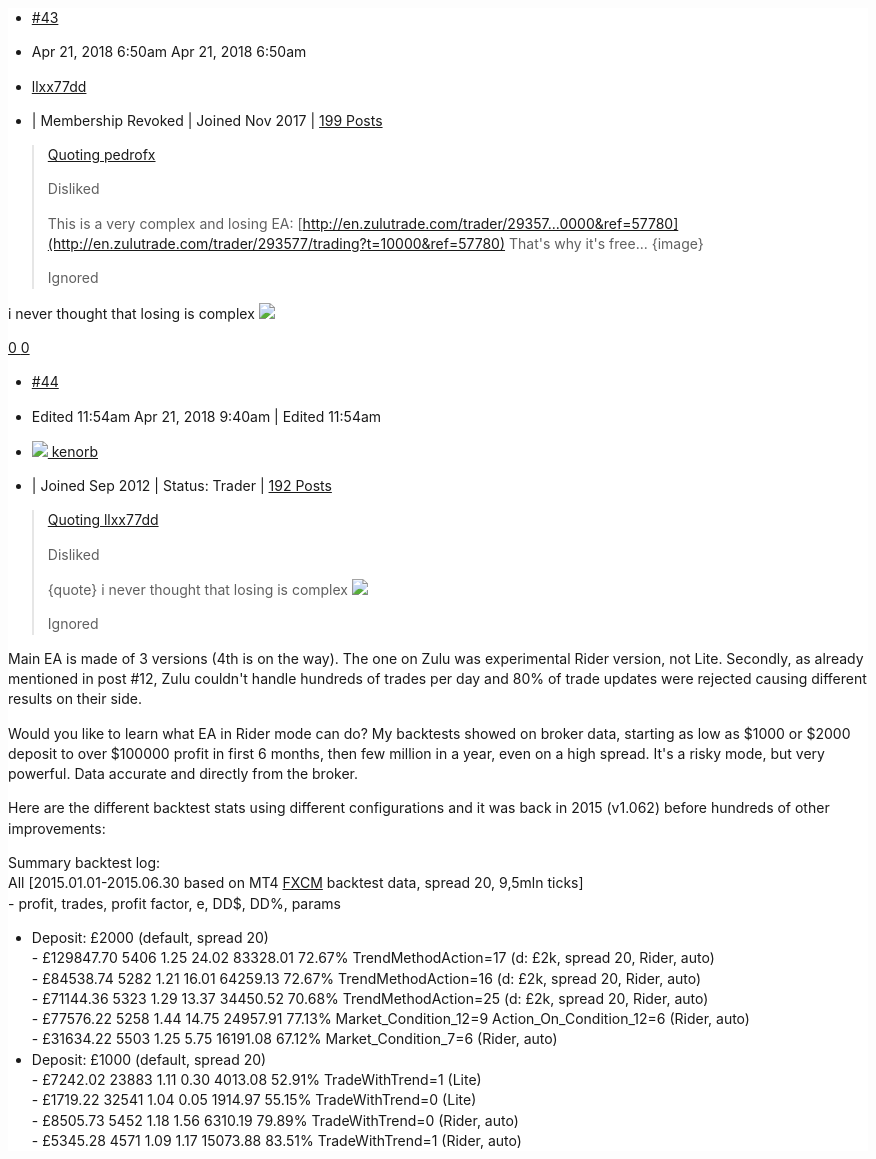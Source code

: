   * [#43](/thread/post/10985579#post10985579 "Post Permalink")

  * Apr 21, 2018 6:50am  Apr 21, 2018 6:50am 

  * [ llxx77dd](llxx77dd)

  * | Membership Revoked  | Joined Nov 2017 | [199 Posts](/search?do=process&provider=Member&searchuser=629846)

> [Quoting pedrofx](/thread/post/10981925#post10981925 "View Quoted Post")
> 
> Disliked
> 
> This is a very complex and losing EA: [http://en.zulutrade.com/trader/29357...0000&ref=57780](http://en.zulutrade.com/trader/293577/trading?t=10000&ref=57780) That's why it's free... {image}
> 
> Ignored

i never thought that losing is complex ![](https://resources.faireconomy.media/images/emojis/64/1f601.png?v=15.1)

[0 ](javascript:void\(0\);) [0 ](javascript:void\(0\);)

  * [#44](/thread/post/10985716#post10985716 "Post Permalink")

  * Edited 11:54am  Apr 21, 2018 9:40am | Edited 11:54am 

  * [![](https://assets.faireconomy.media/nfs/customavatars/thumbs/medium/avatar289620_1.gif) kenorb](kenorb)

  * | Joined Sep 2012  | Status: Trader | [192 Posts](/search?do=process&provider=Member&searchuser=289620)

> [Quoting llxx77dd](/thread/post/10985579#post10985579 "View Quoted Post")
> 
> Disliked
> 
> {quote} i never thought that losing is complex ![](https://resources.faireconomy.media/images/emojis/64/1f601.png?v=15.1)
> 
> Ignored

Main EA is made of 3 versions (4th is on the way). The one on Zulu was experimental Rider version, not Lite. Secondly, as already mentioned in post #12, Zulu couldn't handle hundreds of trades per day and 80% of trade updates were rejected causing different results on their side.  
  
Would you like to learn what EA in Rider mode can do? My backtests showed on broker data, starting as low as $1000 or $2000 deposit to over $100000 profit in first 6 months, then few million in a year, even on a high spread. It's a risky mode, but very powerful. Data accurate and directly from the broker.  
  
Here are the different backtest stats using different configurations and it was back in 2015 (v1.062) before hundreds of other improvements:  
  
Summary backtest log:  
All [2015.01.01-2015.06.30 based on MT4 [FXCM](/brokers/fxcm "View FXCM Broker Profile") backtest data, spread 20, 9,5mln ticks]  
\- profit, trades, profit factor, e, DD$, DD%, params  
* Deposit: £2000 (default, spread 20)  
\- £129847.70 5406 1.25 24.02 83328.01 72.67% TrendMethodAction=17 (d: £2k, spread 20, Rider, auto)  
\- £84538.74 5282 1.21 16.01 64259.13 72.67% TrendMethodAction=16 (d: £2k, spread 20, Rider, auto)  
\- £71144.36 5323 1.29 13.37 34450.52 70.68% TrendMethodAction=25 (d: £2k, spread 20, Rider, auto)  
\- £77576.22 5258 1.44 14.75 24957.91 77.13% Market_Condition_12=9 Action_On_Condition_12=6 (Rider, auto)  
\- £31634.22 5503 1.25 5.75 16191.08 67.12% Market_Condition_7=6 (Rider, auto)  
* Deposit: £1000 (default, spread 20)  
\- £7242.02 23883 1.11 0.30 4013.08 52.91% TradeWithTrend=1 (Lite)  
\- £1719.22 32541 1.04 0.05 1914.97 55.15% TradeWithTrend=0 (Lite)  
\- £8505.73 5452 1.18 1.56 6310.19 79.89% TradeWithTrend=0 (Rider, auto)  
\- £5345.28 4571 1.09 1.17 15073.88 83.51% TradeWithTrend=1 (Rider, auto)  
  